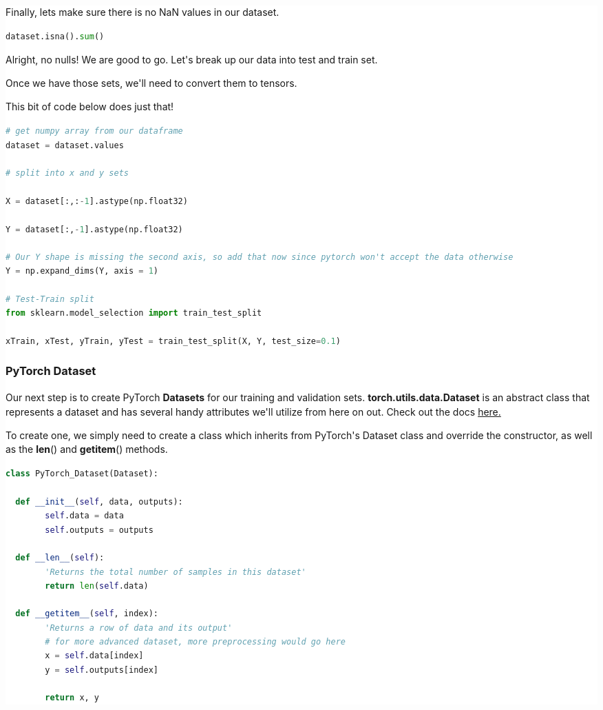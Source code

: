 Finally, lets make sure there is no NaN values in our dataset.


```python
dataset.isna().sum()
```

Alright, no nulls! We are good to go. Let's break up our data into test and train set.

Once we have those sets, we'll need to convert them to tensors. 

This bit of code below does just that!


```python
# get numpy array from our dataframe
dataset = dataset.values

# split into x and y sets

X = dataset[:,:-1].astype(np.float32)

Y = dataset[:,-1].astype(np.float32)

# Our Y shape is missing the second axis, so add that now since pytorch won't accept the data otherwise
Y = np.expand_dims(Y, axis = 1)

# Test-Train split
from sklearn.model_selection import train_test_split

xTrain, xTest, yTrain, yTest = train_test_split(X, Y, test_size=0.1)
```

### PyTorch Dataset
Our next step is to create PyTorch **Datasets** for our training and validation sets. 
**torch.utils.data.Dataset** is an abstract class that represents a dataset and 
has several handy attributes we'll utilize from here on out. Check out the docs [here.](https://pytorch.org/docs/stable/data.html)

To create one, we simply need to create a class which inherits from PyTorch's Dataset class and 
override the constructor, as well as the __len__() and __getitem__() methods.


```python
class PyTorch_Dataset(Dataset):
  
  def __init__(self, data, outputs):
        self.data = data
        self.outputs = outputs

  def __len__(self):
        'Returns the total number of samples in this dataset'
        return len(self.data)

  def __getitem__(self, index):
        'Returns a row of data and its output'
        # for more advanced dataset, more preprocessing would go here
        x = self.data[index]
        y = self.outputs[index]

        return x, y
```

